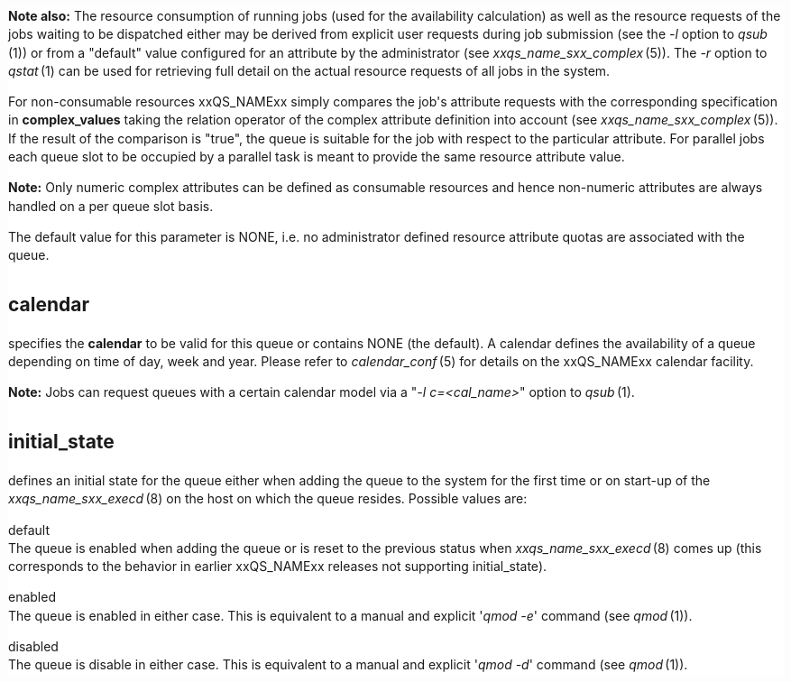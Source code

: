 **Note also:** The resource consumption of running jobs (used for the
availability calculation) as well as the resource requests of the jobs
waiting to be dispatched either may be derived from explicit user
requests during job submission (see the *-l* option to *qsub* (1)) or
from a "default" value configured for an attribute by the administrator
(see *xxqs_name_sxx_complex* (5)). The *-r* option to *qstat* (1) can be used for
retrieving full detail on the actual resource requests of all jobs in
the system.

For non-consumable resources xxQS_NAMExx simply compares the job's
attribute requests with the corresponding specification in
**complex_values** taking the relation operator of the complex attribute
definition into account (see *xxqs_name_sxx_complex* (5)). If the result of the
comparison is "true", the queue is suitable for the job with respect to
the particular attribute. For parallel jobs each queue slot to be
occupied by a parallel task is meant to provide the same resource
attribute value.

**Note:** Only numeric complex attributes can be defined as consumable
resources and hence non-numeric attributes are always handled on a per
queue slot basis.

The default value for this parameter is NONE, i.e. no administrator
defined resource attribute quotas are associated with the queue.

## **calendar**

specifies the **calendar** to be valid for this queue or contains NONE
(the default). A calendar defines the availability of a queue depending
on time of day, week and year. Please refer to *calendar_conf* (5) for
details on the xxQS_NAMExx calendar facility.

**Note:** Jobs can request queues with a certain calendar model via a
"*-l c=\<cal_name>*" option to *qsub* (1).

## **initial_state**

defines an initial state for the queue either when adding the queue to
the system for the first time or on start-up of the
*xxqs_name_sxx_execd* (8) on the host on which the queue resides.
Possible values are:

default  
The queue is enabled when adding the queue or is reset to the previous
status when *xxqs_name_sxx_execd* (8) comes up (this corresponds to the
behavior in earlier xxQS_NAMExx releases not supporting initial_state).

enabled  
The queue is enabled in either case. This is equivalent to a manual and
explicit '*qmod -e*' command (see *qmod* (1)).

disabled  
The queue is disable in either case. This is equivalent to a manual and
explicit '*qmod -d*' command (see *qmod* (1)).
